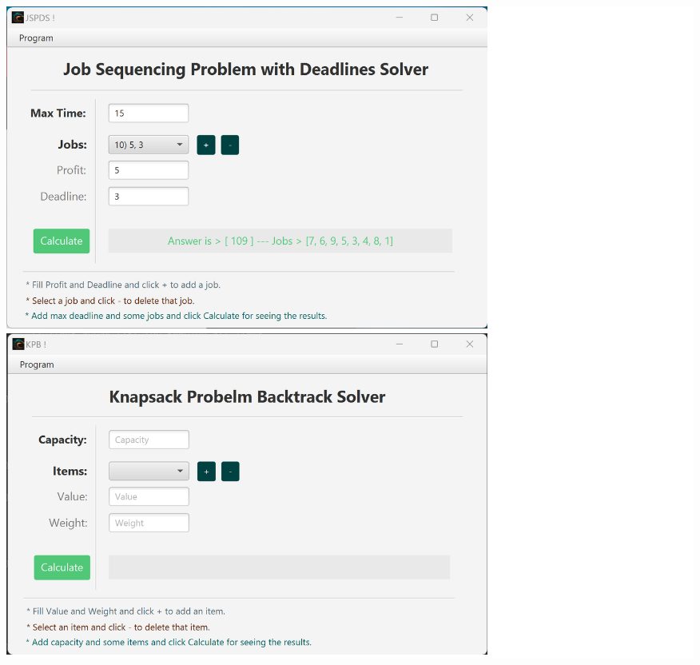   <img src="ScreenShots/2_3/Program2.png" width="70%">
  
  <img src="ScreenShots/3_1/program1.png" width="70%">
  